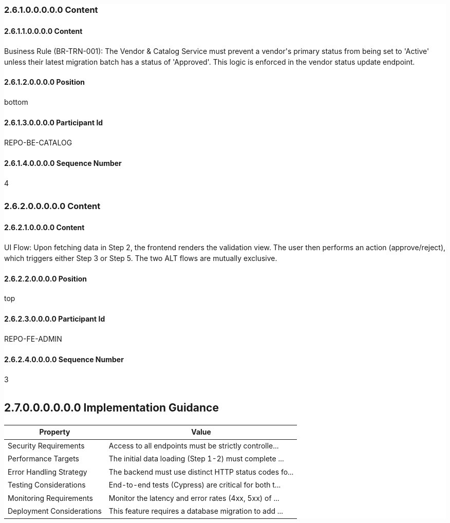 ### 2.6.1.0.0.0.0.0 Content

#### 2.6.1.1.0.0.0.0 Content

Business Rule (BR-TRN-001): The Vendor & Catalog Service must prevent a vendor's primary status from being set to 'Active' unless their latest migration batch has a status of 'Approved'. This logic is enforced in the vendor status update endpoint.

#### 2.6.1.2.0.0.0.0 Position

bottom

#### 2.6.1.3.0.0.0.0 Participant Id

REPO-BE-CATALOG

#### 2.6.1.4.0.0.0.0 Sequence Number

4

### 2.6.2.0.0.0.0.0 Content

#### 2.6.2.1.0.0.0.0 Content

UI Flow: Upon fetching data in Step 2, the frontend renders the validation view. The user then performs an action (approve/reject), which triggers either Step 3 or Step 5. The two ALT flows are mutually exclusive.

#### 2.6.2.2.0.0.0.0 Position

top

#### 2.6.2.3.0.0.0.0 Participant Id

REPO-FE-ADMIN

#### 2.6.2.4.0.0.0.0 Sequence Number

3

## 2.7.0.0.0.0.0.0 Implementation Guidance

| Property | Value |
|----------|-------|
| Security Requirements | Access to all endpoints must be strictly controlle... |
| Performance Targets | The initial data loading (Step 1-2) must complete ... |
| Error Handling Strategy | The backend must use distinct HTTP status codes fo... |
| Testing Considerations | End-to-end tests (Cypress) are critical for both t... |
| Monitoring Requirements | Monitor the latency and error rates (4xx, 5xx) of ... |
| Deployment Considerations | This feature requires a database migration to add ... |

